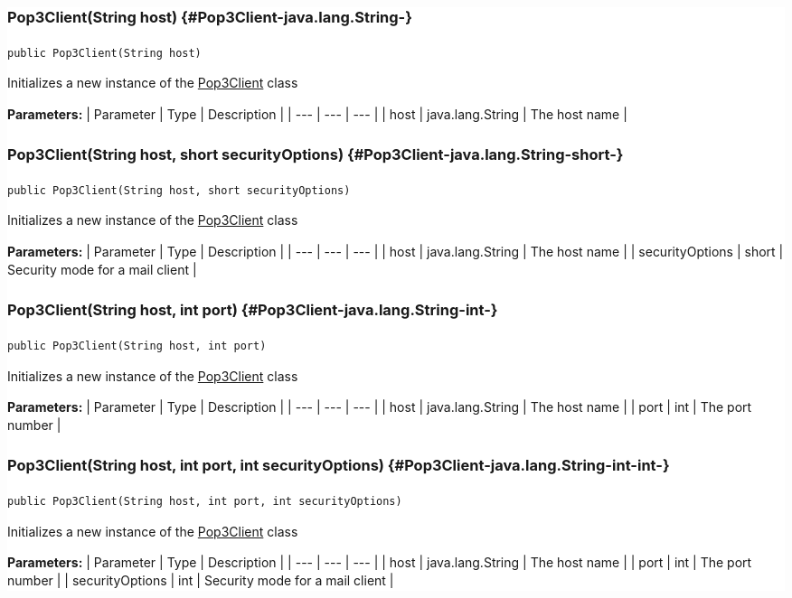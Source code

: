 ### Pop3Client(String host) {#Pop3Client-java.lang.String-}
```
public Pop3Client(String host)
```


Initializes a new instance of the [Pop3Client](../../com.aspose.email/pop3client) class

**Parameters:**
| Parameter | Type | Description |
| --- | --- | --- |
| host | java.lang.String | The host name |

### Pop3Client(String host, short securityOptions) {#Pop3Client-java.lang.String-short-}
```
public Pop3Client(String host, short securityOptions)
```


Initializes a new instance of the [Pop3Client](../../com.aspose.email/pop3client) class

**Parameters:**
| Parameter | Type | Description |
| --- | --- | --- |
| host | java.lang.String | The host name |
| securityOptions | short | Security mode for a mail client |

### Pop3Client(String host, int port) {#Pop3Client-java.lang.String-int-}
```
public Pop3Client(String host, int port)
```


Initializes a new instance of the [Pop3Client](../../com.aspose.email/pop3client) class

**Parameters:**
| Parameter | Type | Description |
| --- | --- | --- |
| host | java.lang.String | The host name |
| port | int | The port number |

### Pop3Client(String host, int port, int securityOptions) {#Pop3Client-java.lang.String-int-int-}
```
public Pop3Client(String host, int port, int securityOptions)
```


Initializes a new instance of the [Pop3Client](../../com.aspose.email/pop3client) class

**Parameters:**
| Parameter | Type | Description |
| --- | --- | --- |
| host | java.lang.String | The host name |
| port | int | The port number |
| securityOptions | int | Security mode for a mail client |
